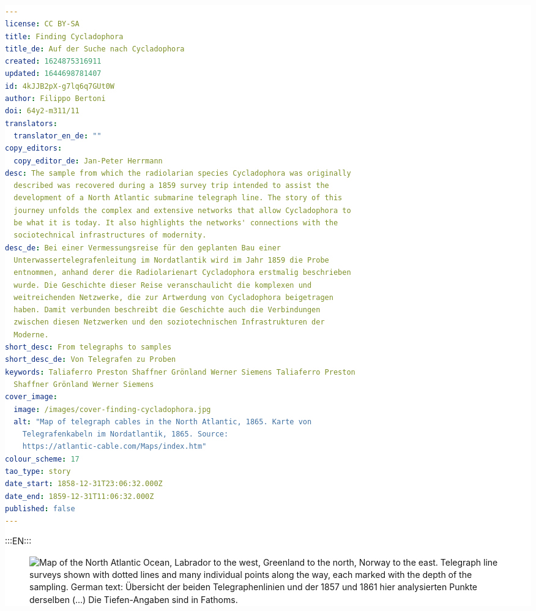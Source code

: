 ```yaml
---
license: CC BY-SA
title: Finding Cycladophora
title_de: Auf der Suche nach Cycladophora
created: 1624875316911
updated: 1644698781407
id: 4kJJB2pX-g7lq6q7GUt0W
author: Filippo Bertoni
doi: 64y2-m311/11
translators:
  translator_en_de: ""
copy_editors:
  copy_editor_de: Jan-Peter Herrmann
desc: The sample from which the radiolarian species Cycladophora was originally
  described was recovered during a 1859 survey trip intended to assist the
  development of a North Atlantic submarine telegraph line. The story of this
  journey unfolds the complex and extensive networks that allow Cycladophora to
  be what it is today. It also highlights the networks' connections with the
  sociotechnical infrastructures of modernity.
desc_de: Bei einer Vermessungsreise für den geplanten Bau einer
  Unterwassertelegrafenleitung im Nordatlantik wird im Jahr 1859 die Probe
  entnommen, anhand derer die Radiolarienart Cycladophora erstmalig beschrieben
  wurde. Die Geschichte dieser Reise veranschaulicht die komplexen und
  weitreichenden Netzwerke, die zur Artwerdung von Cycladophora beigetragen
  haben. Damit verbunden beschreibt die Geschichte auch die Verbindungen
  zwischen diesen Netzwerken und den soziotechnischen Infrastrukturen der
  Moderne.
short_desc: From telegraphs to samples
short_desc_de: Von Telegrafen zu Proben
keywords: Taliaferro Preston Shaffner Grönland Werner Siemens Taliaferro Preston
  Shaffner Grönland Werner Siemens
cover_image:
  image: /images/cover-finding-cycladophora.jpg
  alt: "Map of telegraph cables in the North Atlantic, 1865. Karte von
    Telegrafenkabeln im Nordatlantik, 1865. Source:
    https://atlantic-cable.com/Maps/index.htm"
colour_scheme: 17
tao_type: story
date_start: 1858-12-31T23:06:32.000Z
date_end: 1859-12-31T11:06:32.000Z
published: false
---
```


:::EN:::

<figure>

![Map of the North Atlantic Ocean, Labrador to the west, Greenland to the north, Norway to the east. Telegraph line surveys shown with dotted lines and many individual points along the way, each marked with the depth of the sampling. German text: Übersicht der beiden Telegraphenlinien und der 1857 und 1861 hier analysierten Punkte derselben (...) Die Tiefen-Angaben sind in Fathoms.](/images/filo/monatsberichtede18611knig_0293.jpg)

<figcaption>
